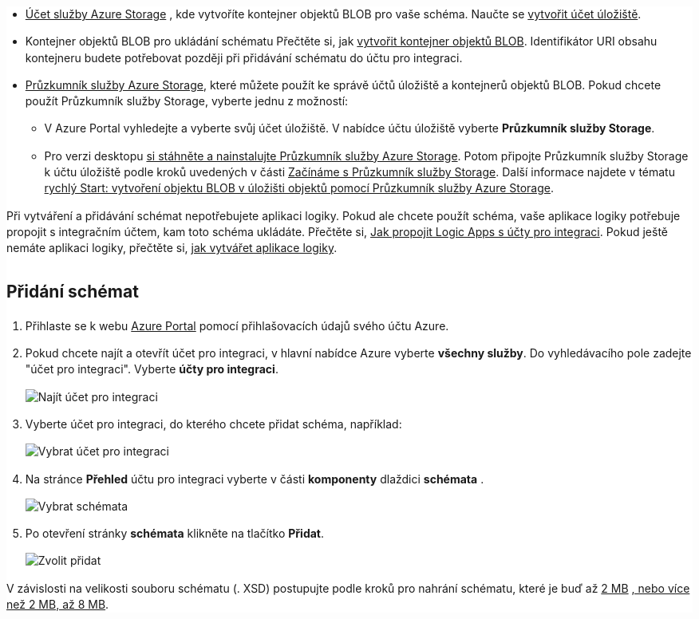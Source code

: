   * [Účet služby Azure Storage](../storage/common/storage-account-overview.md) , kde vytvoříte kontejner objektů BLOB pro vaše schéma. Naučte se [vytvořit účet úložiště](../storage/common/storage-account-create.md). 

  * Kontejner objektů BLOB pro ukládání schématu Přečtěte si, jak [vytvořit kontejner objektů BLOB](../storage/blobs/storage-quickstart-blobs-portal.md). 
  Identifikátor URI obsahu kontejneru budete potřebovat později při přidávání schématu do účtu pro integraci.

  * [Průzkumník služby Azure Storage](../vs-azure-tools-storage-manage-with-storage-explorer.md), které můžete použít ke správě účtů úložiště a kontejnerů objektů BLOB. 
  Pokud chcete použít Průzkumník služby Storage, vyberte jednu z možností:
  
    * V Azure Portal vyhledejte a vyberte svůj účet úložiště. 
    V nabídce účtu úložiště vyberte **Průzkumník služby Storage**.

    * Pro verzi desktopu [si stáhněte a nainstalujte Průzkumník služby Azure Storage](https://www.storageexplorer.com/). 
    Potom připojte Průzkumník služby Storage k účtu úložiště podle kroků uvedených v části [Začínáme s Průzkumník služby Storage](../vs-azure-tools-storage-manage-with-storage-explorer.md). 
    Další informace najdete v tématu [rychlý Start: vytvoření objektu BLOB v úložišti objektů pomocí Průzkumník služby Azure Storage](../storage/blobs/storage-quickstart-blobs-storage-explorer.md).

Při vytváření a přidávání schémat nepotřebujete aplikaci logiky. Pokud ale chcete použít schéma, vaše aplikace logiky potřebuje propojit s integračním účtem, kam toto schéma ukládáte. Přečtěte si, [Jak propojit Logic Apps s účty pro integraci](../logic-apps/logic-apps-enterprise-integration-create-integration-account.md#link-account). Pokud ještě nemáte aplikaci logiky, přečtěte si, [jak vytvářet aplikace logiky](../logic-apps/quickstart-create-first-logic-app-workflow.md).

## <a name="add-schemas"></a>Přidání schémat

1. Přihlaste se k webu <a href="https://portal.azure.com" target="_blank">Azure Portal</a> pomocí přihlašovacích údajů svého účtu Azure.

1. Pokud chcete najít a otevřít účet pro integraci, v hlavní nabídce Azure vyberte **všechny služby**. Do vyhledávacího pole zadejte "účet pro integraci". Vyberte **účty pro integraci**.

   ![Najít účet pro integraci](./media/logic-apps-enterprise-integration-schemas/find-integration-account.png)

1. Vyberte účet pro integraci, do kterého chcete přidat schéma, například:

   ![Vybrat účet pro integraci](./media/logic-apps-enterprise-integration-schemas/select-integration-account.png)

1. Na stránce **Přehled** účtu pro integraci vyberte v části **komponenty** dlaždici **schémata** .

   ![Vybrat schémata](./media/logic-apps-enterprise-integration-schemas/select-schemas.png)

1. Po otevření stránky **schémata** klikněte na tlačítko **Přidat**.

   ![Zvolit přidat](./media/logic-apps-enterprise-integration-schemas/add-schema.png)

V závislosti na velikosti souboru schématu (. XSD) postupujte podle kroků pro nahrání schématu, které je buď až [2 MB](#smaller-schema) [, nebo více než 2 MB, až 8 MB](#larger-schema).

<a name="smaller-schema"></a>
